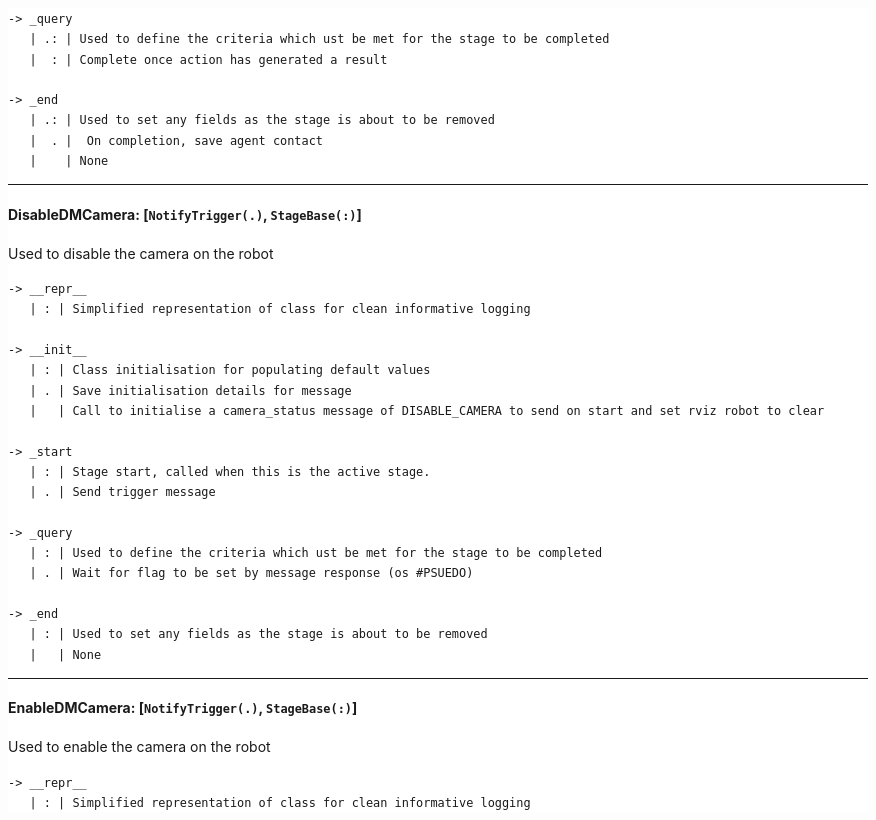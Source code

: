     -> _query
       | .: | Used to define the criteria which ust be met for the stage to be completed
       |  : | Complete once action has generated a result

    -> _end
       | .: | Used to set any fields as the stage is about to be removed
       |  . |  On completion, save agent contact
       |    | None




-----------------------------------------------------
#### DisableDMCamera: [`NotifyTrigger(.)`, `StageBase(:)`]
Used to disable the camera on the robot

    -> __repr__
       | : | Simplified representation of class for clean informative logging

    -> __init__
       | : | Class initialisation for populating default values
       | . | Save initialisation details for message
       |   | Call to initialise a camera_status message of DISABLE_CAMERA to send on start and set rviz robot to clear

    -> _start
       | : | Stage start, called when this is the active stage.
       | . | Send trigger message

    -> _query
       | : | Used to define the criteria which ust be met for the stage to be completed
       | . | Wait for flag to be set by message response (os #PSUEDO)

    -> _end
       | : | Used to set any fields as the stage is about to be removed
       |   | None




----------------------------------------------------
#### EnableDMCamera: [`NotifyTrigger(.)`, `StageBase(:)`]
Used to enable the camera on the robot

    -> __repr__
       | : | Simplified representation of class for clean informative logging
